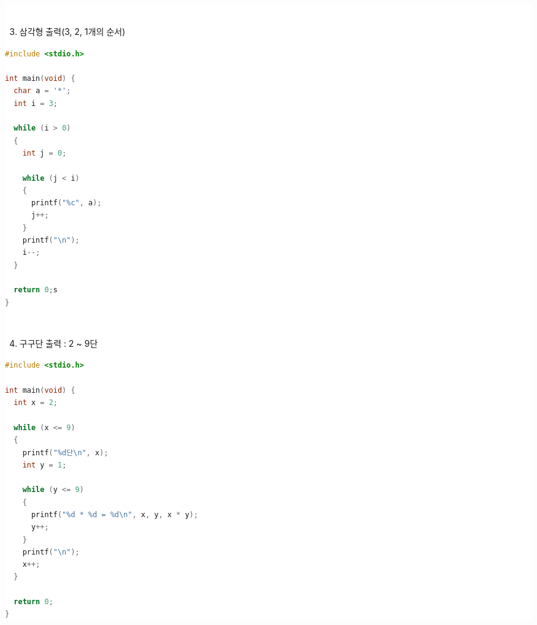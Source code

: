   <br />

  3. 삼각형 출력(3, 2, 1개의 순서)

  ```c
  #include <stdio.h>

  int main(void) {
    char a = '*';
    int i = 3;

    while (i > 0)
    {
      int j = 0;

      while (j < i)
      {
        printf("%c", a);
        j++;
      }
      printf("\n");
      i--;
    }

    return 0;s
  }
  ```

  <br />

  4. 구구단 출력 : 2 ~ 9단

  ```c
  #include <stdio.h>

  int main(void) {
    int x = 2;

    while (x <= 9)
    {
      printf("%d단\n", x);
      int y = 1;

      while (y <= 9)
      {
        printf("%d * %d = %d\n", x, y, x * y);
        y++;
      }
      printf("\n");
      x++;
    }

    return 0;
  }
  ```
